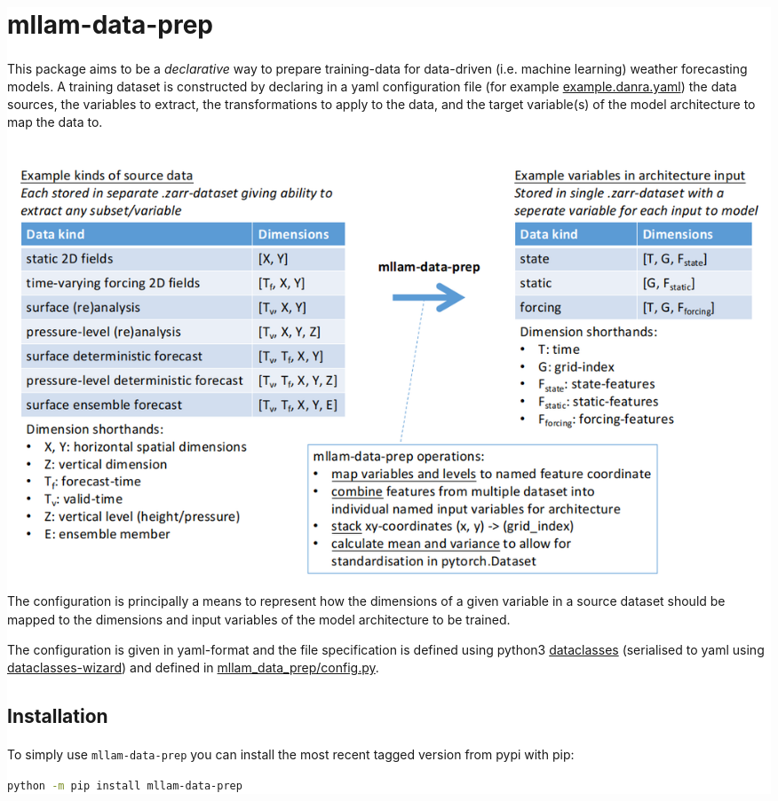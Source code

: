 # mllam-data-prep

This package aims to be a *declarative* way to prepare training-data for data-driven (i.e. machine learning) weather forecasting models.
A training dataset is constructed by declaring in a yaml configuration file (for example [example.danra.yaml](example.danra.yaml)) the data sources, the variables to extract, the transformations to apply to the data, and the target variable(s) of the model architecture to map the data to.

![](docs/processing_diagram.png)

The configuration is principally a means to represent how the dimensions of a given variable in a source dataset should be mapped to the dimensions and input variables of the model architecture to be trained.

The configuration is given in yaml-format and the file specification is defined using python3 [dataclasses](https://docs.python.org/3/library/dataclasses.html) (serialised to yaml using [dataclasses-wizard](https://dataclass-wizard.readthedocs.io/en/latest/)) and defined in [mllam_data_prep/config.py](mllam_data_prep/config.py).


## Installation

To simply use `mllam-data-prep` you can install the most recent tagged version from pypi with pip:

```bash
python -m pip install mllam-data-prep
```
